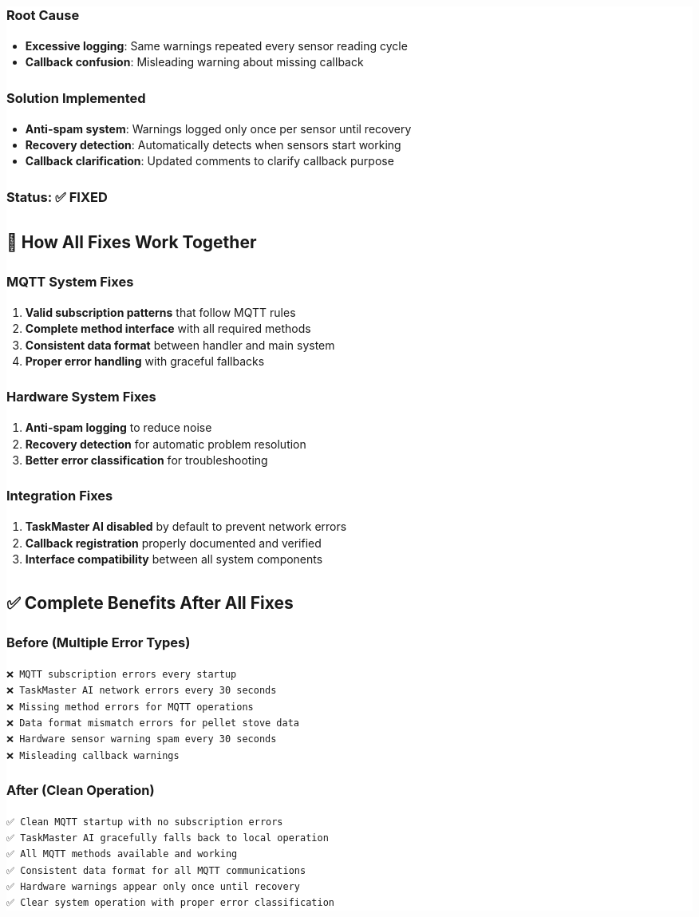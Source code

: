 ### **Root Cause**
- **Excessive logging**: Same warnings repeated every sensor reading cycle
- **Callback confusion**: Misleading warning about missing callback

### **Solution Implemented**
- **Anti-spam system**: Warnings logged only once per sensor until recovery
- **Recovery detection**: Automatically detects when sensors start working
- **Callback clarification**: Updated comments to clarify callback purpose

### **Status**: ✅ **FIXED**

## 🔧 **How All Fixes Work Together**

### **MQTT System Fixes**
1. **Valid subscription patterns** that follow MQTT rules
2. **Complete method interface** with all required methods
3. **Consistent data format** between handler and main system
4. **Proper error handling** with graceful fallbacks

### **Hardware System Fixes**
1. **Anti-spam logging** to reduce noise
2. **Recovery detection** for automatic problem resolution
3. **Better error classification** for troubleshooting

### **Integration Fixes**
1. **TaskMaster AI disabled** by default to prevent network errors
2. **Callback registration** properly documented and verified
3. **Interface compatibility** between all system components

## ✅ **Complete Benefits After All Fixes**

### **Before (Multiple Error Types)**
```
❌ MQTT subscription errors every startup
❌ TaskMaster AI network errors every 30 seconds
❌ Missing method errors for MQTT operations
❌ Data format mismatch errors for pellet stove data
❌ Hardware sensor warning spam every 30 seconds
❌ Misleading callback warnings
```

### **After (Clean Operation)**
```
✅ Clean MQTT startup with no subscription errors
✅ TaskMaster AI gracefully falls back to local operation
✅ All MQTT methods available and working
✅ Consistent data format for all MQTT communications
✅ Hardware warnings appear only once until recovery
✅ Clear system operation with proper error classification
```
